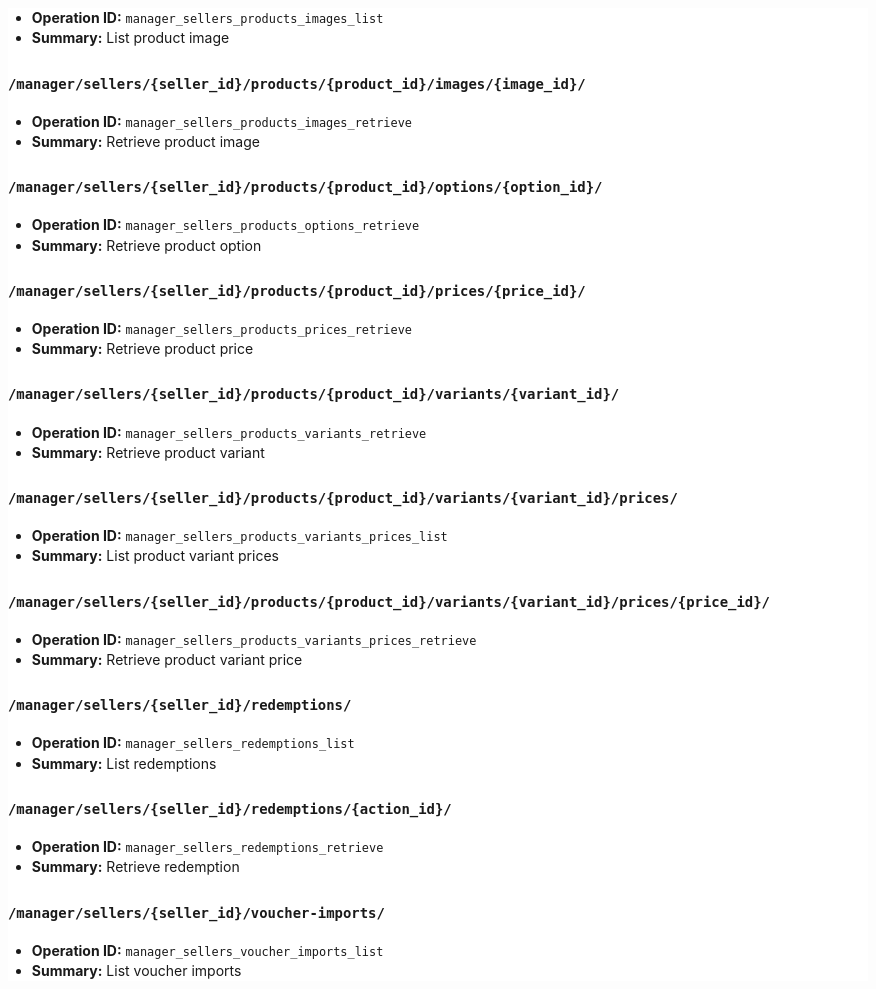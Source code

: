 - **Operation ID:** `manager_sellers_products_images_list`
- **Summary:** List product image

### `/manager/sellers/{seller_id}/products/{product_id}/images/{image_id}/`

- **Operation ID:** `manager_sellers_products_images_retrieve`
- **Summary:** Retrieve product image

### `/manager/sellers/{seller_id}/products/{product_id}/options/{option_id}/`

- **Operation ID:** `manager_sellers_products_options_retrieve`
- **Summary:** Retrieve product option

### `/manager/sellers/{seller_id}/products/{product_id}/prices/{price_id}/`

- **Operation ID:** `manager_sellers_products_prices_retrieve`
- **Summary:** Retrieve product price

### `/manager/sellers/{seller_id}/products/{product_id}/variants/{variant_id}/`

- **Operation ID:** `manager_sellers_products_variants_retrieve`
- **Summary:** Retrieve product variant

### `/manager/sellers/{seller_id}/products/{product_id}/variants/{variant_id}/prices/`

- **Operation ID:** `manager_sellers_products_variants_prices_list`
- **Summary:** List product variant prices

### `/manager/sellers/{seller_id}/products/{product_id}/variants/{variant_id}/prices/{price_id}/`

- **Operation ID:** `manager_sellers_products_variants_prices_retrieve`
- **Summary:** Retrieve product variant price

### `/manager/sellers/{seller_id}/redemptions/`

- **Operation ID:** `manager_sellers_redemptions_list`
- **Summary:** List redemptions

### `/manager/sellers/{seller_id}/redemptions/{action_id}/`

- **Operation ID:** `manager_sellers_redemptions_retrieve`
- **Summary:** Retrieve redemption

### `/manager/sellers/{seller_id}/voucher-imports/`

- **Operation ID:** `manager_sellers_voucher_imports_list`
- **Summary:** List voucher imports
